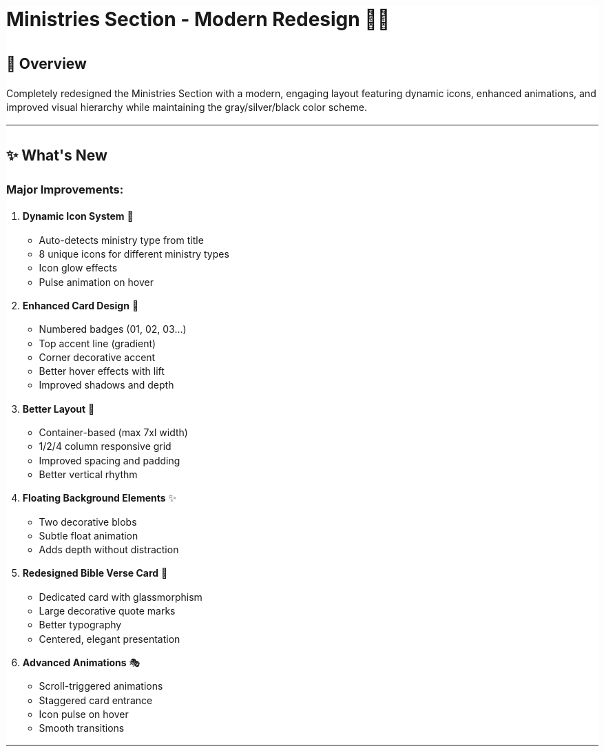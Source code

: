 # Ministries Section - Modern Redesign 🎨⛪

## 🎯 Overview

Completely redesigned the Ministries Section with a modern, engaging layout featuring dynamic icons, enhanced animations, and improved visual hierarchy while maintaining the gray/silver/black color scheme.

---

## ✨ What's New

### **Major Improvements:**

1. **Dynamic Icon System** 🎨

   - Auto-detects ministry type from title
   - 8 unique icons for different ministry types
   - Icon glow effects
   - Pulse animation on hover

2. **Enhanced Card Design** 💎

   - Numbered badges (01, 02, 03...)
   - Top accent line (gradient)
   - Corner decorative accent
   - Better hover effects with lift
   - Improved shadows and depth

3. **Better Layout** 📐

   - Container-based (max 7xl width)
   - 1/2/4 column responsive grid
   - Improved spacing and padding
   - Better vertical rhythm

4. **Floating Background Elements** ✨

   - Two decorative blobs
   - Subtle float animation
   - Adds depth without distraction

5. **Redesigned Bible Verse Card** 📖

   - Dedicated card with glassmorphism
   - Large decorative quote marks
   - Better typography
   - Centered, elegant presentation

6. **Advanced Animations** 🎭
   - Scroll-triggered animations
   - Staggered card entrance
   - Icon pulse on hover
   - Smooth transitions

---